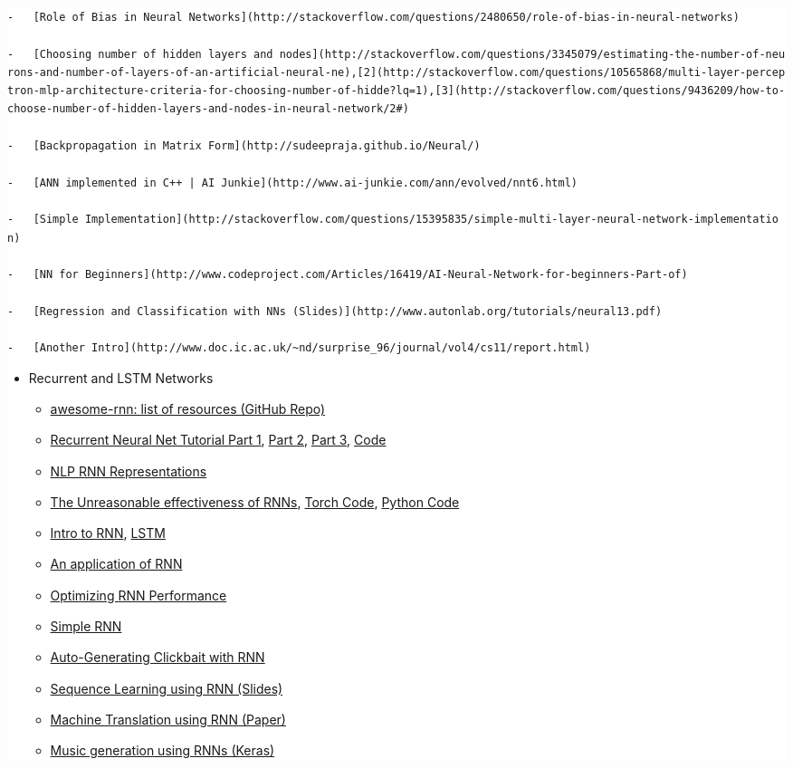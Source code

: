     -   [Role of Bias in Neural Networks](http://stackoverflow.com/questions/2480650/role-of-bias-in-neural-networks)

    -   [Choosing number of hidden layers and nodes](http://stackoverflow.com/questions/3345079/estimating-the-number-of-neurons-and-number-of-layers-of-an-artificial-neural-ne),[2](http://stackoverflow.com/questions/10565868/multi-layer-perceptron-mlp-architecture-criteria-for-choosing-number-of-hidde?lq=1),[3](http://stackoverflow.com/questions/9436209/how-to-choose-number-of-hidden-layers-and-nodes-in-neural-network/2#)

    -   [Backpropagation in Matrix Form](http://sudeepraja.github.io/Neural/)

    -   [ANN implemented in C++ | AI Junkie](http://www.ai-junkie.com/ann/evolved/nnt6.html)

    -   [Simple Implementation](http://stackoverflow.com/questions/15395835/simple-multi-layer-neural-network-implementation)

    -   [NN for Beginners](http://www.codeproject.com/Articles/16419/AI-Neural-Network-for-beginners-Part-of)

    -   [Regression and Classification with NNs (Slides)](http://www.autonlab.org/tutorials/neural13.pdf)

    -   [Another Intro](http://www.doc.ic.ac.uk/~nd/surprise_96/journal/vol4/cs11/report.html)

<span id="rnn"></span>

-   Recurrent and LSTM Networks
    -   [awesome-rnn: list of resources (GitHub Repo)](https://github.com/kjw0612/awesome-rnn)

    -   [Recurrent Neural Net Tutorial Part 1](http://www.wildml.com/2015/09/recurrent-neural-networks-tutorial-part-1-introduction-to-rnns/), [Part 2](http://www.wildml.com/2015/09/recurrent-neural-networks-tutorial-part-2-implementing-a-language-model-rnn-with-python-numpy-and-theano/), [Part 3](http://www.wildml.com/2015/10/recurrent-neural-networks-tutorial-part-3-backpropagation-through-time-and-vanishing-gradients/), [Code](https://github.com/dennybritz/rnn-tutorial-rnnlm/)

    -   [NLP RNN Representations](http://colah.github.io/posts/2014-07-NLP-RNNs-Representations/)

    -   [The Unreasonable effectiveness of RNNs](http://karpathy.github.io/2015/05/21/rnn-effectiveness/), [Torch Code](https://github.com/karpathy/char-rnn), [Python Code](https://gist.github.com/karpathy/d4dee566867f8291f086)

    -   [Intro to RNN](http://deeplearning4j.org/recurrentnetwork.html), [LSTM](http://deeplearning4j.org/lstm.html)

    -   [An application of RNN](http://hackaday.com/2015/10/15/73-computer-scientists-created-a-neural-net-and-you-wont-believe-what-happened-next/)

    -   [Optimizing RNN Performance](http://svail.github.io/)

    -   [Simple RNN](http://outlace.com/Simple-Recurrent-Neural-Network/)

    -   [Auto-Generating Clickbait with RNN](https://larseidnes.com/2015/10/13/auto-generating-clickbait-with-recurrent-neural-networks/)

    -   [Sequence Learning using RNN (Slides)](http://www.slideshare.net/indicods/general-sequence-learning-with-recurrent-neural-networks-for-next-ml)

    -   [Machine Translation using RNN (Paper)](http://emnlp2014.org/papers/pdf/EMNLP2014179.pdf)

    -   [Music generation using RNNs (Keras)](https://github.com/MattVitelli/GRUV)
